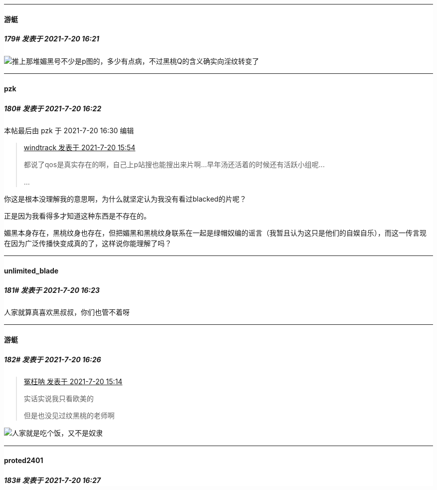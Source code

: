 *****

####  游蜓  
##### 179#       发表于 2021-7-20 16:21


<img src="https://static.saraba1st.com/image/smiley/face2017/067.png" referrerpolicy="no-referrer">推上那堆媚黑号不少是p图的，多少有点病，不过黑桃Q的含义确实向淫纹转变了


*****

####  pzk  
##### 180#       发表于 2021-7-20 16:22


 本帖最后由 pzk 于 2021-7-20 16:30 编辑 
<blockquote><a href="httphttps://bbs.saraba1st.com/2b/forum.php?mod=redirect&amp;goto=findpost&amp;pid=52033316&amp;ptid=2016490" target="_blank">windtrack 发表于 2021-7-20 15:54</a>

都说了qos是真实存在的啊，自己上p站搜也能搜出来片啊...早年汤还活着的时候还有活跃小组呢...


 ...</blockquote>
你这是根本没理解我的意思啊，为什么就坚定认为我没有看过blacked的片呢？

正是因为我看得多才知道这种东西是不存在的。

媚黑本身存在，黑桃纹身也存在，但把媚黑和黑桃纹身联系在一起是绿帽奴编的谣言（我暂且认为这只是他们的自娱自乐），而这一传言现在因为广泛传播快变成真的了，这样说你能理解了吗？




*****

####  unlimited_blade  
##### 181#       发表于 2021-7-20 16:23


人家就算真喜欢黑叔叔，你们也管不着呀


*****

####  游蜓  
##### 182#       发表于 2021-7-20 16:26


<blockquote><a href="httphttps://bbs.saraba1st.com/2b/forum.php?mod=redirect&amp;goto=findpost&amp;pid=52032777&amp;ptid=2016490" target="_blank">冤枉呐 发表于 2021-7-20 15:14</a>

实话实说我只看欧美的

但是也没见过纹黑桃的老师啊</blockquote>
<img src="https://static.saraba1st.com/image/smiley/face2017/136.png" referrerpolicy="no-referrer">人家就是吃个饭，又不是奴隶


*****

####  proted2401  
##### 183#       发表于 2021-7-20 16:27
